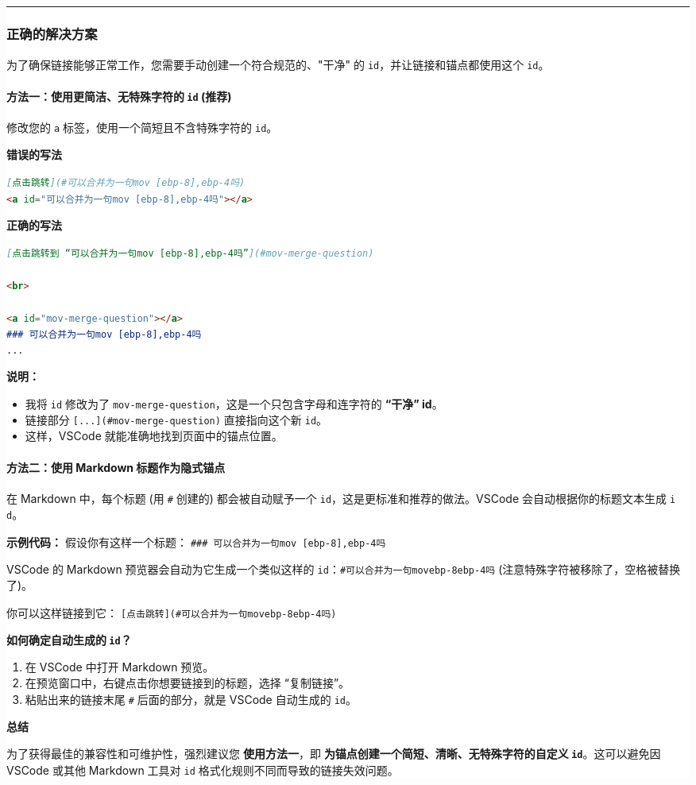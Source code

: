 -----

### 正确的解决方案

为了确保链接能够正常工作，您需要手动创建一个符合规范的、"干净" 的 `id`，并让链接和锚点都使用这个 `id`。

#### 方法一：使用更简洁、无特殊字符的 `id` (推荐)

修改您的 `a` 标签，使用一个简短且不含特殊字符的 `id`。

**错误的写法**

```markdown
[点击跳转](#可以合并为一句mov [ebp-8],ebp-4吗)
<a id="可以合并为一句mov [ebp-8],ebp-4吗"></a>
```

**正确的写法**

```markdown
[点击跳转到 “可以合并为一句mov [ebp-8],ebp-4吗”](#mov-merge-question)

<br>

<a id="mov-merge-question"></a>
### 可以合并为一句mov [ebp-8],ebp-4吗
...
```

**说明：**

  * 我将 `id` 修改为了 `mov-merge-question`，这是一个只包含字母和连字符的 **“干净” id**。
  * 链接部分 `[...](#mov-merge-question)` 直接指向这个新 `id`。
  * 这样，VSCode 就能准确地找到页面中的锚点位置。

#### 方法二：使用 Markdown 标题作为隐式锚点

在 Markdown 中，每个标题 (用 `#` 创建的) 都会被自动赋予一个 `id`，这是更标准和推荐的做法。VSCode 会自动根据你的标题文本生成 `id`。

**示例代码：**
假设你有这样一个标题：
`### 可以合并为一句mov [ebp-8],ebp-4吗`

VSCode 的 Markdown 预览器会自动为它生成一个类似这样的 `id`：`#可以合并为一句movebp-8ebp-4吗` (注意特殊字符被移除了，空格被替换了)。

你可以这样链接到它：
`[点击跳转](#可以合并为一句movebp-8ebp-4吗)`

**如何确定自动生成的 `id`？**

1.  在 VSCode 中打开 Markdown 预览。
2.  在预览窗口中，右键点击你想要链接到的标题，选择 “复制链接”。
3.  粘贴出来的链接末尾 `#` 后面的部分，就是 VSCode 自动生成的 `id`。

**总结**

为了获得最佳的兼容性和可维护性，强烈建议您 **使用方法一**，即 **为锚点创建一个简短、清晰、无特殊字符的自定义 `id`**。这可以避免因 VSCode 或其他 Markdown 工具对 `id` 格式化规则不同而导致的链接失效问题。
<br>
